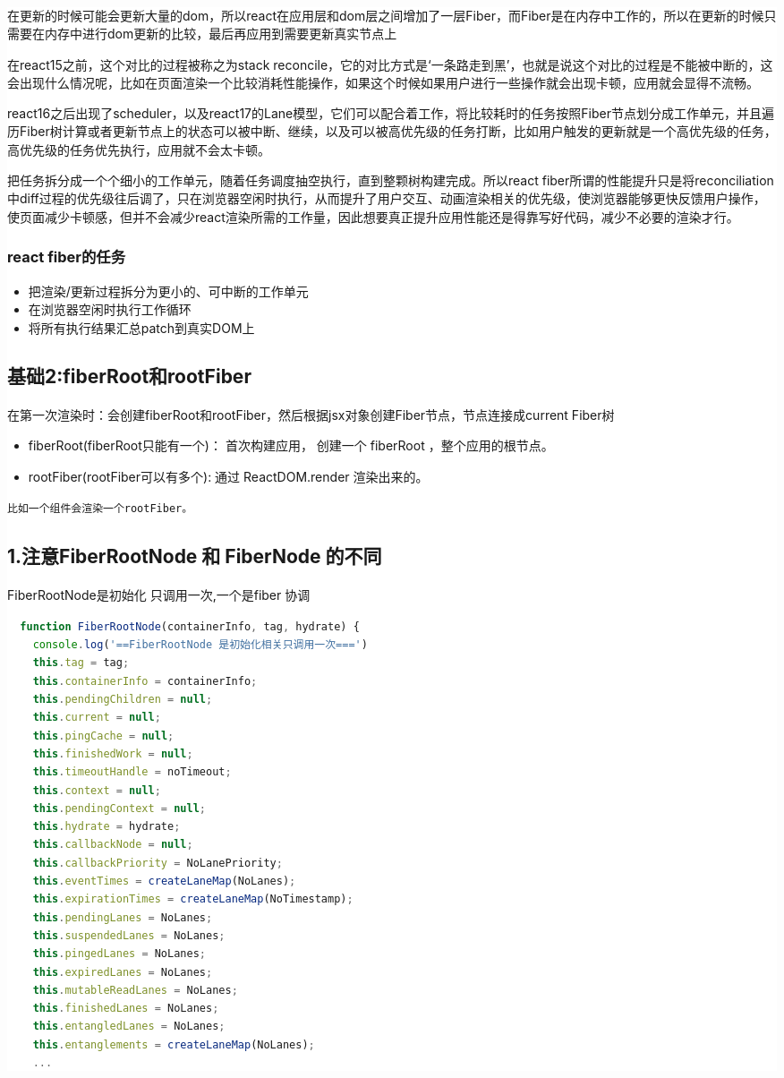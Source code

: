 在更新的时候可能会更新大量的dom，所以react在应用层和dom层之间增加了一层Fiber，而Fiber是在内存中工作的，所以在更新的时候只需要在内存中进行dom更新的比较，最后再应用到需要更新真实节点上

在react15之前，这个对比的过程被称之为stack reconcile，它的对比方式是‘一条路走到黑’，也就是说这个对比的过程是不能被中断的，这会出现什么情况呢，比如在页面渲染一个比较消耗性能操作，如果这个时候如果用户进行一些操作就会出现卡顿，应用就会显得不流畅。

react16之后出现了scheduler，以及react17的Lane模型，它们可以配合着工作，将比较耗时的任务按照Fiber节点划分成工作单元，并且遍历Fiber树计算或者更新节点上的状态可以被中断、继续，以及可以被高优先级的任务打断，比如用户触发的更新就是一个高优先级的任务，高优先级的任务优先执行，应用就不会太卡顿。

把任务拆分成一个个细小的工作单元，随着任务调度抽空执行，直到整颗树构建完成。所以react fiber所谓的性能提升只是将reconciliation中diff过程的优先级往后调了，只在浏览器空闲时执行，从而提升了用户交互、动画渲染相关的优先级，使浏览器能够更快反馈用户操作，使页面减少卡顿感，但并不会减少react渲染所需的工作量，因此想要真正提升应用性能还是得靠写好代码，减少不必要的渲染才行。

### react fiber的任务
- 把渲染/更新过程拆分为更小的、可中断的工作单元
- 在浏览器空闲时执行工作循环
- 将所有执行结果汇总patch到真实DOM上

## 基础2:fiberRoot和rootFiber
在第一次渲染时：会创建fiberRoot和rootFiber，然后根据jsx对象创建Fiber节点，节点连接成current Fiber树

* fiberRoot(fiberRoot只能有一个)： 首次构建应用， 创建一个 fiberRoot ，整个应用的根节点。

* rootFiber(rootFiber可以有多个): 通过 ReactDOM.render 渲染出来的。
```
比如一个组件会渲染一个rootFiber。 
```

## 1.注意FiberRootNode 和 FiberNode 的不同
FiberRootNode是初始化 只调用一次,一个是fiber 协调
```js
  function FiberRootNode(containerInfo, tag, hydrate) {
    console.log('==FiberRootNode 是初始化相关只调用一次===')
    this.tag = tag;
    this.containerInfo = containerInfo;
    this.pendingChildren = null;
    this.current = null;
    this.pingCache = null;
    this.finishedWork = null;
    this.timeoutHandle = noTimeout;
    this.context = null;
    this.pendingContext = null;
    this.hydrate = hydrate;
    this.callbackNode = null;
    this.callbackPriority = NoLanePriority;
    this.eventTimes = createLaneMap(NoLanes);
    this.expirationTimes = createLaneMap(NoTimestamp);
    this.pendingLanes = NoLanes;
    this.suspendedLanes = NoLanes;
    this.pingedLanes = NoLanes;
    this.expiredLanes = NoLanes;
    this.mutableReadLanes = NoLanes;
    this.finishedLanes = NoLanes;
    this.entangledLanes = NoLanes;
    this.entanglements = createLaneMap(NoLanes);
    ...
```
